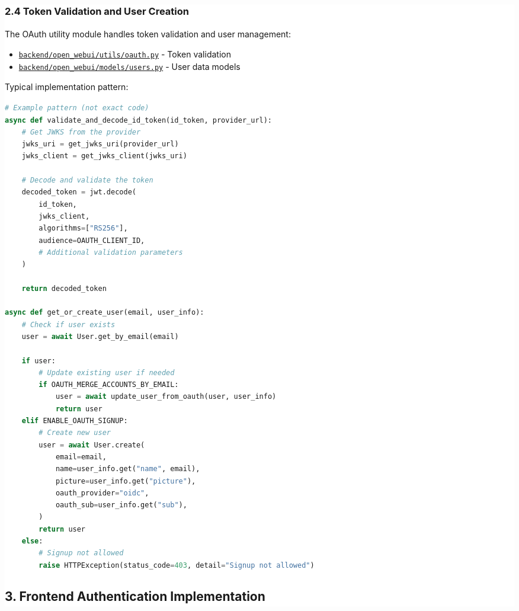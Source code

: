 ### 2.4 Token Validation and User Creation

The OAuth utility module handles token validation and user management:

* [`backend/open_webui/utils/oauth.py`](https://github.com/open-webui/open-webui/blob/main/backend/open_webui/utils/oauth.py) - Token validation
* [`backend/open_webui/models/users.py`](https://github.com/open-webui/open-webui/blob/main/backend/open_webui/models/users.py) - User data models

Typical implementation pattern:
```python
# Example pattern (not exact code)
async def validate_and_decode_id_token(id_token, provider_url):
    # Get JWKS from the provider
    jwks_uri = get_jwks_uri(provider_url)
    jwks_client = get_jwks_client(jwks_uri)
    
    # Decode and validate the token
    decoded_token = jwt.decode(
        id_token,
        jwks_client,
        algorithms=["RS256"],
        audience=OAUTH_CLIENT_ID,
        # Additional validation parameters
    )
    
    return decoded_token

async def get_or_create_user(email, user_info):
    # Check if user exists
    user = await User.get_by_email(email)
    
    if user:
        # Update existing user if needed
        if OAUTH_MERGE_ACCOUNTS_BY_EMAIL:
            user = await update_user_from_oauth(user, user_info)
            return user
    elif ENABLE_OAUTH_SIGNUP:
        # Create new user
        user = await User.create(
            email=email,
            name=user_info.get("name", email),
            picture=user_info.get("picture"),
            oauth_provider="oidc",
            oauth_sub=user_info.get("sub"),
        )
        return user
    else:
        # Signup not allowed
        raise HTTPException(status_code=403, detail="Signup not allowed")
```

## 3. Frontend Authentication Implementation

